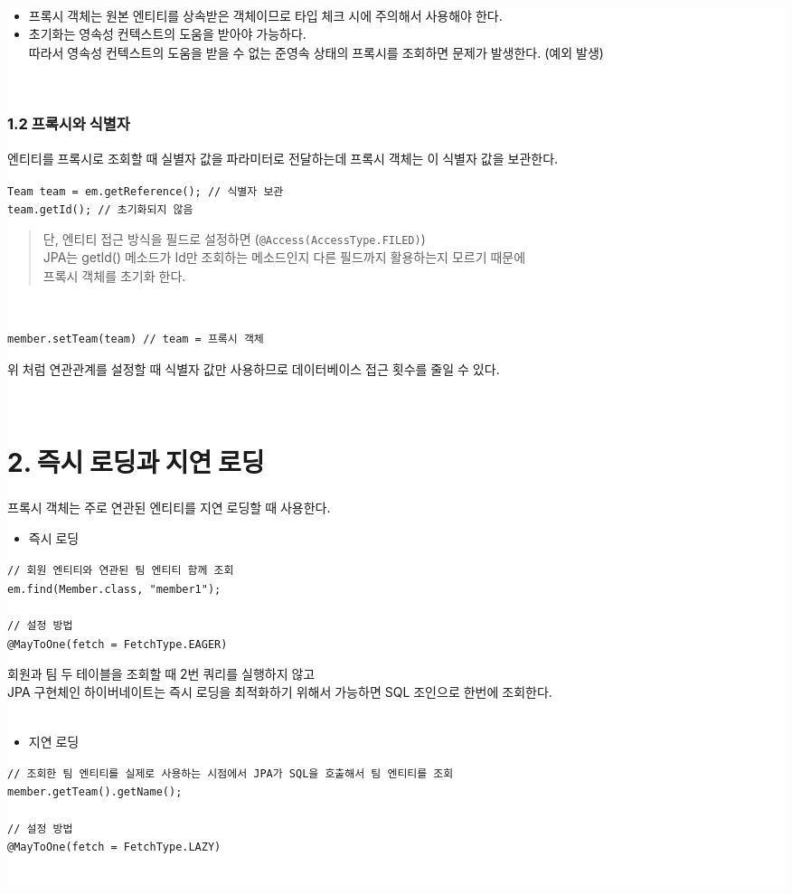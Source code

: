 * 프록시 객체는 원본 엔티티를 상속받은 객체이므로 타입 체크 시에 주의해서 사용해야 한다.   
* 초기화는 영속성 컨텍스트의 도움을 받아야 가능하다.  
따라서 영속성 컨텍스트의 도움을 받을 수 없는 준영속 상태의 프록시를 조회하면 문제가 발생한다. (예외 발생)    

<br />     


### 1.2 프록시와 식별자      
엔티티를 프록시로 조회할 때 실별자 값을 파라미터로 전달하는데 프록시 객체는 이 식별자 값을 보관한다.    
```
Team team = em.getReference(); // 식별자 보관 
team.getId(); // 초기화되지 않음 
```

> 단, 엔티티 접근 방식을 필드로 설정하면 (`@Access(AccessType.FILED)`)    
> JPA는 getId() 메소드가 Id만 조회하는 메소드인지 다른 필드까지 활용하는지 모르기 때문에  
> 프록시 객체를 초기화 한다.    

<br />    

```
member.setTeam(team) // team = 프록시 객체 
```

위 처럼 연관관계를 설정할 때 식별자 값만 사용하므로 데이터베이스 접근 횟수를 줄일 수 있다.    

<br />    


# 2. 즉시 로딩과 지연 로딩      
프록시 객체는 주로 연관된 엔티티를 지연 로딩할 때 사용한다.    

* 즉시 로딩  
```
// 회원 엔티티와 연관된 팀 엔티티 함께 조회 
em.find(Member.class, "member1");

// 설정 방법
@MayToOne(fetch = FetchType.EAGER)
```
회원과 팀 두 테이블을 조회할 때 2번 쿼리를 실행하지 않고      
JPA 구현체인 하이버네이트는 즉시 로딩을 최적화하기 위해서 가능하면 SQL 조인으로 한번에 조회한다.          
<br />    

* 지연 로딩      
```
// 조회한 팀 엔티티를 실제로 사용하는 시점에서 JPA가 SQL을 호출해서 팀 엔티티를 조회 
member.getTeam().getName(); 

// 설정 방법
@MayToOne(fetch = FetchType.LAZY)
```



<br />    

